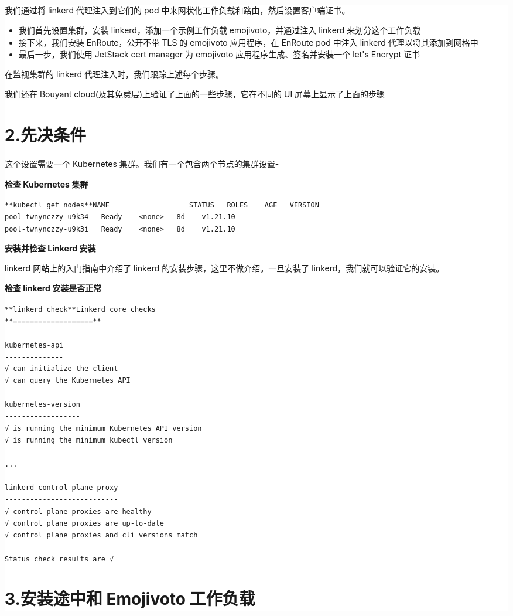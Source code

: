 我们通过将 linkerd 代理注入到它们的 pod 中来网状化工作负载和路由，然后设置客户端证书。

*   我们首先设置集群，安装 linkerd，添加一个示例工作负载 emojivoto，并通过注入 linkerd 来划分这个工作负载
*   接下来，我们安装 EnRoute，公开不带 TLS 的 emojivoto 应用程序，在 EnRoute pod 中注入 linkerd 代理以将其添加到网格中
*   最后一步，我们使用 JetStack cert manager 为 emojivoto 应用程序生成、签名并安装一个 let's Encrypt 证书

在监视集群的 linkerd 代理注入时，我们跟踪上述每个步骤。

我们还在 Bouyant cloud(及其免费层)上验证了上面的一些步骤，它在不同的 UI 屏幕上显示了上面的步骤

# 2.先决条件

这个设置需要一个 Kubernetes 集群。我们有一个包含两个节点的集群设置-

**检查 Kubernetes 集群**

```
**kubectl get nodes**NAME                   STATUS   ROLES    AGE   VERSION
pool-twnynczzy-u9k34   Ready    <none>   8d    v1.21.10
pool-twnynczzy-u9k3i   Ready    <none>   8d    v1.21.10
```

**安装并检查 Linkerd 安装**

linkerd 网站上的入门指南中介绍了 linkerd 的安装步骤，这里不做介绍。一旦安装了 linkerd，我们就可以验证它的安装。

**检查 linkerd 安装是否正常**

```
**linkerd check**Linkerd core checks
**===================**

kubernetes-api
--------------
√ can initialize the client
√ can query the Kubernetes API

kubernetes-version
------------------
√ is running the minimum Kubernetes API version
√ is running the minimum kubectl version

...

linkerd-control-plane-proxy
---------------------------
√ control plane proxies are healthy
√ control plane proxies are up-to-date
√ control plane proxies and cli versions match

Status check results are √
```

# 3.安装途中和 Emojivoto 工作负载
